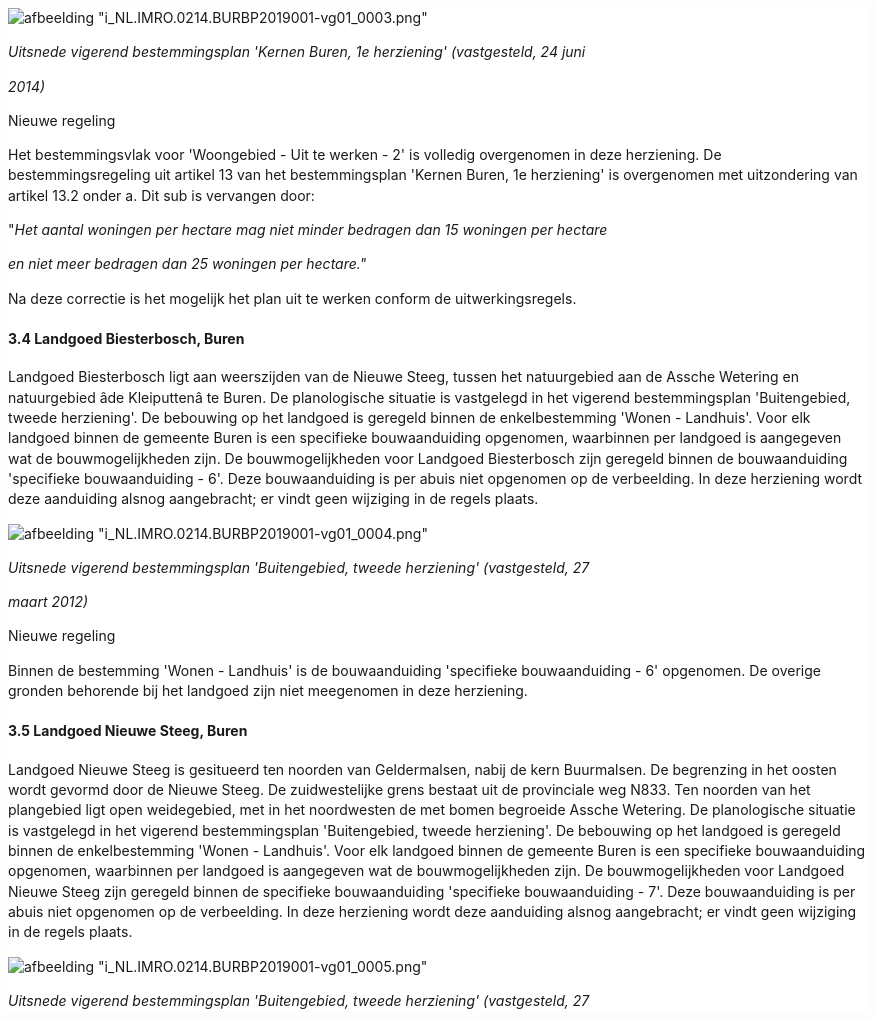 ![afbeelding "i_NL.IMRO.0214.BURBP2019001-vg01_0003.png"](i_NL.IMRO.0214.BURBP2019001-vg01_0003.png)

*Uitsnede vigerend bestemmingsplan 'Kernen Buren, 1e herziening' (vastgesteld, 24 juni*

*2014\)*

Nieuwe regeling

Het bestemmingsvlak voor 'Woongebied \- Uit te werken \- 2' is volledig overgenomen in deze herziening. De bestemmingsregeling uit artikel 13 van het bestemmingsplan 'Kernen Buren, 1e herziening' is overgenomen met uitzondering van artikel 13\.2 onder a. Dit sub is vervangen door:

"*Het aantal woningen per hectare mag niet minder bedragen dan 15 woningen per hectare*

*en niet meer bedragen dan 25 woningen per hectare."*

Na deze correctie is het mogelijk het plan uit te werken conform de uitwerkingsregels.

#### 3\.4 Landgoed Biesterbosch, Buren

Landgoed Biesterbosch ligt aan weerszijden van de Nieuwe Steeg, tussen het natuurgebied aan de Assche Wetering en natuurgebied âde Kleiputtenâ te Buren. De planologische situatie is vastgelegd in het vigerend bestemmingsplan 'Buitengebied, tweede herziening'. De bebouwing op het landgoed is geregeld binnen de enkelbestemming 'Wonen \- Landhuis'. Voor elk landgoed binnen de gemeente Buren is een specifieke bouwaanduiding opgenomen, waarbinnen per landgoed is aangegeven wat de bouwmogelijkheden zijn. De bouwmogelijkheden voor Landgoed Biesterbosch zijn geregeld binnen de bouwaanduiding 'specifieke bouwaanduiding \- 6'. Deze bouwaanduiding is per abuis niet opgenomen op de verbeelding. In deze herziening wordt deze aanduiding alsnog aangebracht; er vindt geen wijziging in de regels plaats.

![afbeelding "i_NL.IMRO.0214.BURBP2019001-vg01_0004.png"](i_NL.IMRO.0214.BURBP2019001-vg01_0004.png)

*Uitsnede vigerend bestemmingsplan 'Buitengebied, tweede herziening' (vastgesteld, 27*

*maart 2012\)*

Nieuwe regeling

Binnen de bestemming 'Wonen \- Landhuis' is de bouwaanduiding 'specifieke bouwaanduiding \- 6' opgenomen. De overige gronden behorende bij het landgoed zijn niet meegenomen in deze herziening.

#### 3\.5 Landgoed Nieuwe Steeg, Buren

Landgoed Nieuwe Steeg is gesitueerd ten noorden van Geldermalsen, nabij de kern Buurmalsen. De begrenzing in het oosten wordt gevormd door de Nieuwe Steeg. De zuidwestelijke grens bestaat uit de provinciale weg N833\. Ten noorden van het plangebied ligt open weidegebied, met in het noordwesten de met bomen begroeide Assche Wetering. De planologische situatie is vastgelegd in het vigerend bestemmingsplan 'Buitengebied, tweede herziening'. De bebouwing op het landgoed is geregeld binnen de enkelbestemming 'Wonen \- Landhuis'. Voor elk landgoed binnen de gemeente Buren is een specifieke bouwaanduiding opgenomen, waarbinnen per landgoed is aangegeven wat de bouwmogelijkheden zijn. De bouwmogelijkheden voor Landgoed Nieuwe Steeg zijn geregeld binnen de specifieke bouwaanduiding 'specifieke bouwaanduiding \- 7'. Deze bouwaanduiding is per abuis niet opgenomen op de verbeelding. In deze herziening wordt deze aanduiding alsnog aangebracht; er vindt geen wijziging in de regels plaats.

![afbeelding "i_NL.IMRO.0214.BURBP2019001-vg01_0005.png"](i_NL.IMRO.0214.BURBP2019001-vg01_0005.png)

*Uitsnede vigerend bestemmingsplan 'Buitengebied, tweede herziening' (vastgesteld, 27*
